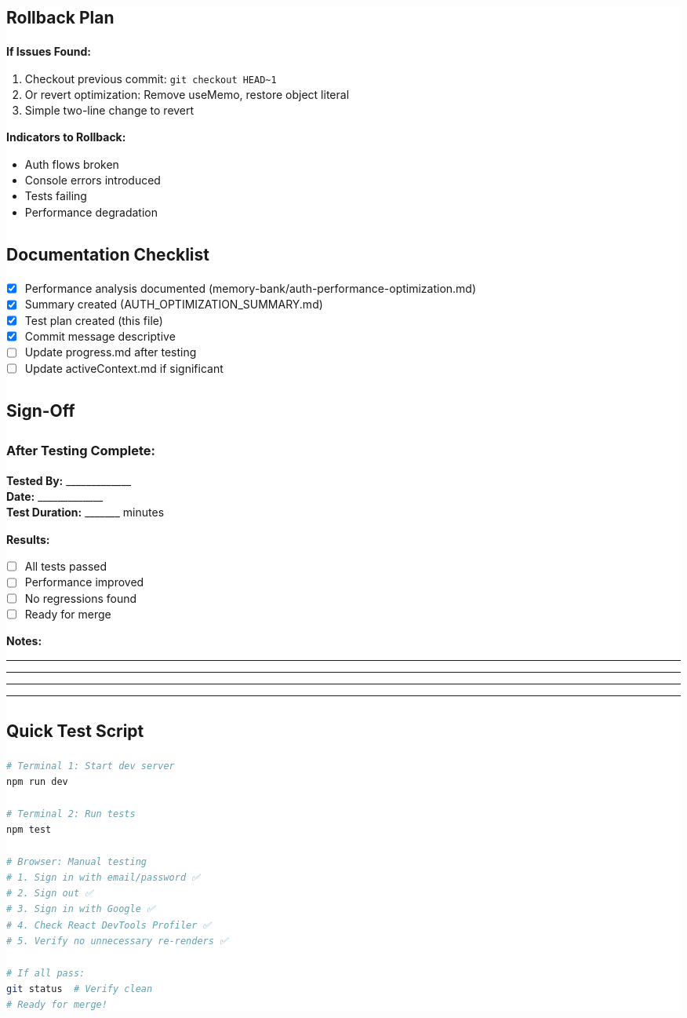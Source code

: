 ## Rollback Plan

**If Issues Found:**
1. Checkout previous commit: `git checkout HEAD~1`
2. Or revert optimization: Remove useMemo, restore object literal
3. Simple two-line change to revert

**Indicators to Rollback:**
- Auth flows broken
- Console errors introduced
- Tests failing
- Performance degradation

## Documentation Checklist

- [x] Performance analysis documented (memory-bank/auth-performance-optimization.md)
- [x] Summary created (AUTH_OPTIMIZATION_SUMMARY.md)
- [x] Test plan created (this file)
- [x] Commit message descriptive
- [ ] Update progress.md after testing
- [ ] Update activeContext.md if significant

## Sign-Off

### After Testing Complete:

**Tested By:** _____________  
**Date:** _____________  
**Test Duration:** _______ minutes  

**Results:**
- [ ] All tests passed
- [ ] Performance improved
- [ ] No regressions found
- [ ] Ready for merge

**Notes:**
_____________________________________________
_____________________________________________
_____________________________________________

---

## Quick Test Script

```bash
# Terminal 1: Start dev server
npm run dev

# Terminal 2: Run tests
npm test

# Browser: Manual testing
# 1. Sign in with email/password ✅
# 2. Sign out ✅
# 3. Sign in with Google ✅
# 4. Check React DevTools Profiler ✅
# 5. Verify no unnecessary re-renders ✅

# If all pass:
git status  # Verify clean
# Ready for merge!
```

